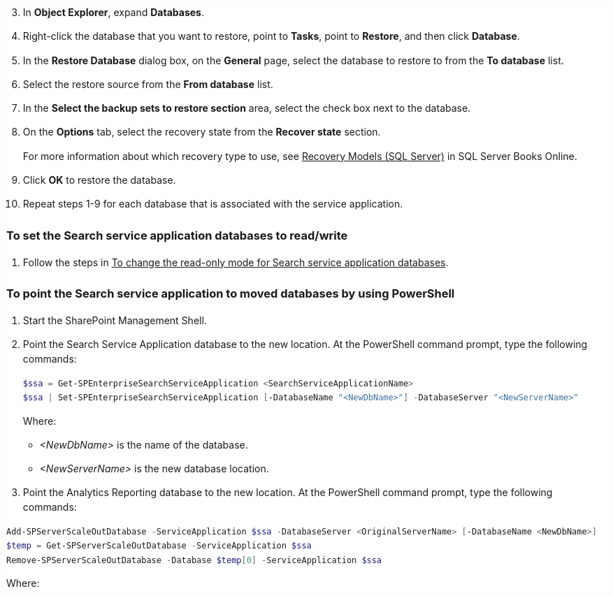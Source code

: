 3. In **Object Explorer**, expand **Databases**.
    
4. Right-click the database that you want to restore, point to **Tasks**, point to **Restore**, and then click **Database**. 
    
5. In the **Restore Database** dialog box, on the **General** page, select the database to restore to from the **To database** list. 
    
6. Select the restore source from the **From database** list. 
    
7. In the **Select the backup sets to restore section** area, select the check box next to the database. 
    
8. On the **Options** tab, select the recovery state from the **Recover state** section. 
    
    For more information about which recovery type to use, see [Recovery Models (SQL Server)](https://go.microsoft.com/fwlink/p/?LinkID=626889&amp) in SQL Server Books Online.
    
9. Click **OK** to restore the database. 
    
10. Repeat steps 1-9 for each database that is associated with the service application.
    
### To set the Search service application databases to read/write

1. Follow the steps in [To change the read-only mode for Search service application databases](#ReadOnly).
    
### To point the Search service application to moved databases by using PowerShell

1. Start the SharePoint Management Shell.
    
2. Point the Search Service Application database to the new location. At the PowerShell command prompt, type the following commands:
    
   ```powershell
   $ssa = Get-SPEnterpriseSearchServiceApplication <SearchServiceApplicationName>
   $ssa | Set-SPEnterpriseSearchServiceApplication [-DatabaseName "<NewDbName>"] -DatabaseServer "<NewServerName>"
   ```

   Where:
    
   -  _\<NewDbName\>_ is the name of the database. 
    
   -  _\<NewServerName\>_ is the new database location. 
   
3. Point the Analytics Reporting database to the new location. At the PowerShell command prompt, type the following commands:

  ```powershell
  Add-SPServerScaleOutDatabase -ServiceApplication $ssa -DatabaseServer <OriginalServerName> [-DatabaseName <NewDbName>] 
  $temp = Get-SPServerScaleOutDatabase -ServiceApplication $ssa 
  Remove-SPServerScaleOutDatabase -Database $temp[0] -ServiceApplication $ssa
  ```
  
  Where:
  